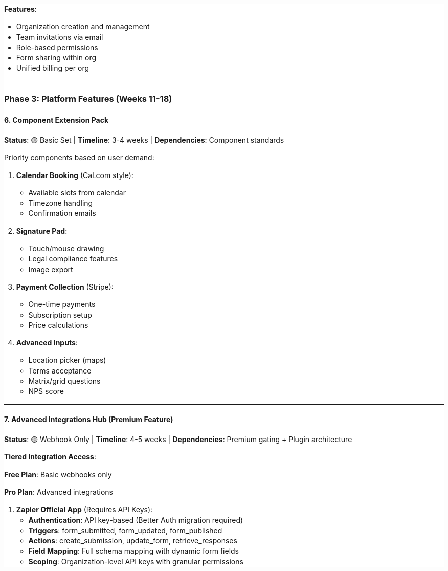 **Features**:

- Organization creation and management
- Team invitations via email
- Role-based permissions
- Form sharing within org
- Unified billing per org

---

### Phase 3: Platform Features (Weeks 11-18)

#### 6. Component Extension Pack

**Status**: 🟡 Basic Set | **Timeline**: 3-4 weeks | **Dependencies**: Component standards

Priority components based on user demand:

1. **Calendar Booking** (Cal.com style):
   - Available slots from calendar
   - Timezone handling
   - Confirmation emails

2. **Signature Pad**:
   - Touch/mouse drawing
   - Legal compliance features
   - Image export

3. **Payment Collection** (Stripe):
   - One-time payments
   - Subscription setup
   - Price calculations

4. **Advanced Inputs**:
   - Location picker (maps)
   - Terms acceptance
   - Matrix/grid questions
   - NPS score

---

#### 7. Advanced Integrations Hub (Premium Feature)

**Status**: 🟡 Webhook Only | **Timeline**: 4-5 weeks | **Dependencies**: Premium gating + Plugin architecture

**Tiered Integration Access**:

**Free Plan**: Basic webhooks only

**Pro Plan**: Advanced integrations

1. **Zapier Official App** (Requires API Keys):
   - **Authentication**: API key-based (Better Auth migration required)
   - **Triggers**: form_submitted, form_updated, form_published
   - **Actions**: create_submission, update_form, retrieve_responses
   - **Field Mapping**: Full schema mapping with dynamic form fields
   - **Scoping**: Organization-level API keys with granular permissions
